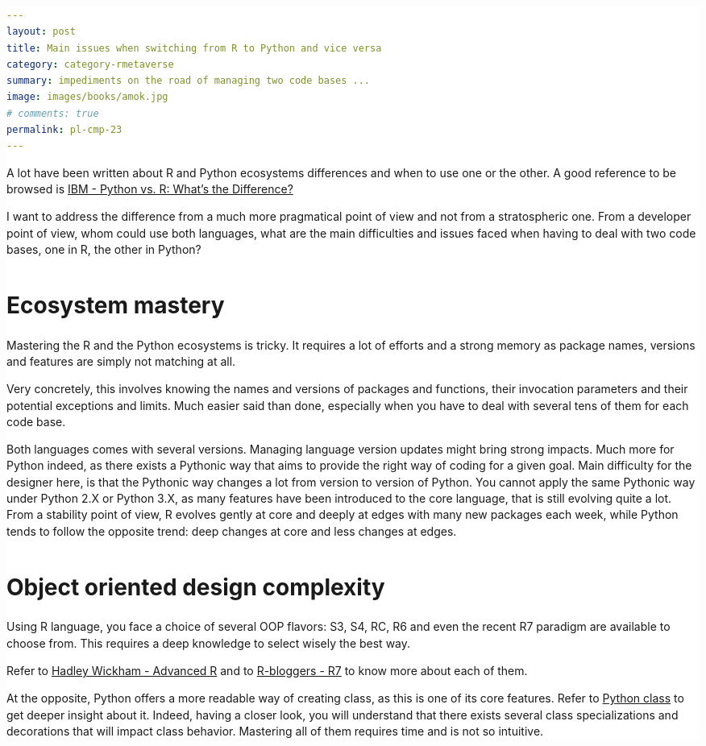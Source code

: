 ```yaml
---
layout: post
title: Main issues when switching from R to Python and vice versa
category: category-rmetaverse
summary: impediments on the road of managing two code bases ... 
image: images/books/amok.jpg
# comments: true
permalink: pl-cmp-23
---
```


<link rel="stylesheet" href="/assets/css/my-styles.css">

A lot have been written about R and Python ecosystems differences and when to use one or the other. A good reference to be browsed is [IBM - Python vs. R: What’s the Difference?](https://www.ibm.com/cloud/blog/python-vs-r) 

I want to address the difference from a much more pragmatical point of view and not from a stratospheric one. From a developer point of view, whom could use both languages, what are the main difficulties and issues faced when having to deal with two code bases, one in R, the other in Python?


# Ecosystem mastery

Mastering the R and the Python ecosystems is tricky. It requires a lot of efforts and a strong memory as package names, versions and features are simply not matching at all. 

Very concretely, this involves knowing the names and versions of packages and functions, their invocation parameters and their potential exceptions and limits. Much easier said than done, especially when you have to deal with several tens of them for each code base.

Both languages comes with several versions. Managing language version updates might bring strong impacts. Much more for Python indeed, as there exists a Pythonic way that aims to provide the right way of coding for a given goal. Main difficulty for the designer here, is that the Pythonic way changes a lot from version to version of Python. You cannot apply the same Pythonic way under Python 2.X or Python 3.X, as many features have been introduced to the core language, that is still evolving quite a lot. From a stability point of view, R evolves gently at core and deeply at edges with many new packages each week, while Python tends to follow the opposite trend: deep changes at core and less changes at edges. 


# Object oriented design complexity

Using R language, you face a choice of several OOP flavors: S3, S4, RC, R6 and even the recent R7 paradigm are available to choose from. This requires a deep knowledge to select wisely the best way. 

Refer to [Hadley Wickham - Advanced R](https://adv-r.hadley.nz/) and to [R-bloggers - R7](https://www.r-bloggers.com/2022/07/comments-on-the-new-r-oop-system-r7/) to know more about each of them. 

At the opposite, Python offers a more readable way of creating class, as this is one of its core features. Refer to [Python class](https://docs.python.org/3/reference/compound_stmts.html#class) to get deeper insight about it. Indeed, having a closer look, you will understand that there exists several class specializations and decorations that will impact class behavior. Mastering all of them requires time and is not so intuitive. 
